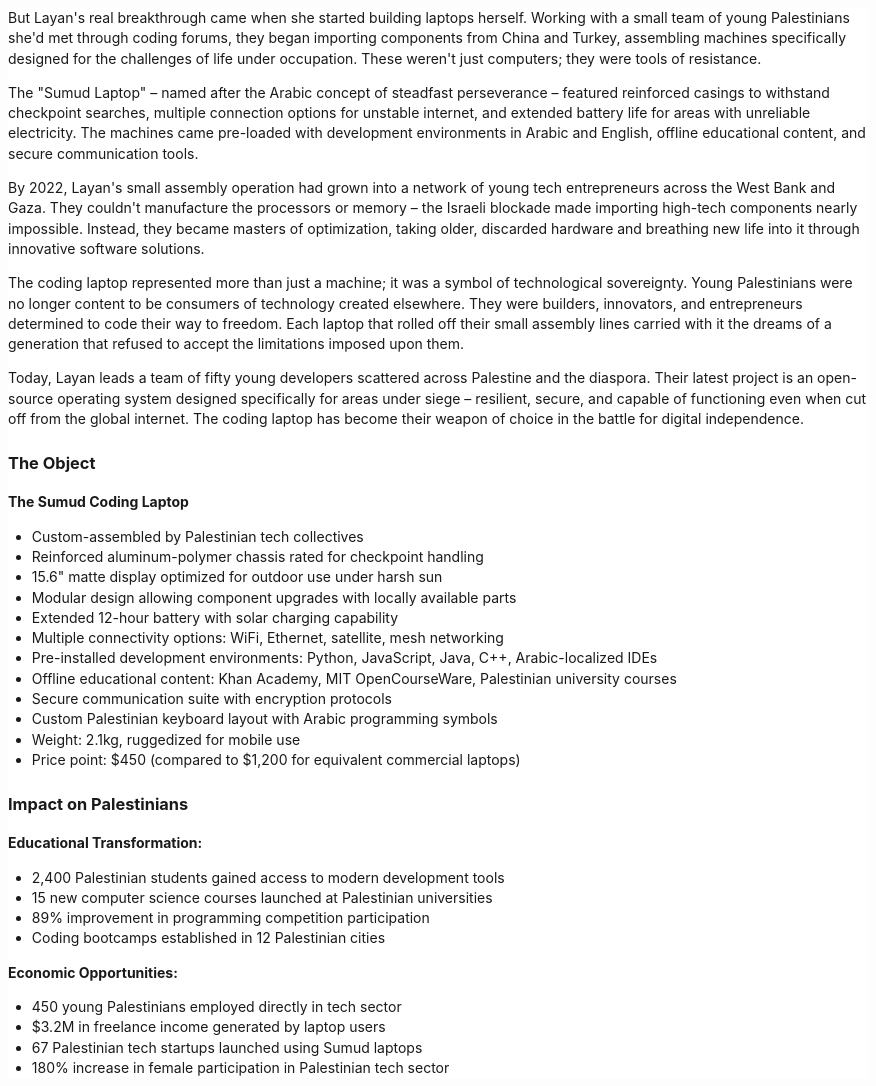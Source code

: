 But Layan's real breakthrough came when she started building laptops herself. Working with a small team of young Palestinians she'd met through coding forums, they began importing components from China and Turkey, assembling machines specifically designed for the challenges of life under occupation. These weren't just computers; they were tools of resistance.

The "Sumud Laptop" – named after the Arabic concept of steadfast perseverance – featured reinforced casings to withstand checkpoint searches, multiple connection options for unstable internet, and extended battery life for areas with unreliable electricity. The machines came pre-loaded with development environments in Arabic and English, offline educational content, and secure communication tools.

By 2022, Layan's small assembly operation had grown into a network of young tech entrepreneurs across the West Bank and Gaza. They couldn't manufacture the processors or memory – the Israeli blockade made importing high-tech components nearly impossible. Instead, they became masters of optimization, taking older, discarded hardware and breathing new life into it through innovative software solutions.

The coding laptop represented more than just a machine; it was a symbol of technological sovereignty. Young Palestinians were no longer content to be consumers of technology created elsewhere. They were builders, innovators, and entrepreneurs determined to code their way to freedom. Each laptop that rolled off their small assembly lines carried with it the dreams of a generation that refused to accept the limitations imposed upon them.

Today, Layan leads a team of fifty young developers scattered across Palestine and the diaspora. Their latest project is an open-source operating system designed specifically for areas under siege – resilient, secure, and capable of functioning even when cut off from the global internet. The coding laptop has become their weapon of choice in the battle for digital independence.

### The Object

**The Sumud Coding Laptop**
- Custom-assembled by Palestinian tech collectives
- Reinforced aluminum-polymer chassis rated for checkpoint handling
- 15.6" matte display optimized for outdoor use under harsh sun
- Modular design allowing component upgrades with locally available parts
- Extended 12-hour battery with solar charging capability
- Multiple connectivity options: WiFi, Ethernet, satellite, mesh networking
- Pre-installed development environments: Python, JavaScript, Java, C++, Arabic-localized IDEs
- Offline educational content: Khan Academy, MIT OpenCourseWare, Palestinian university courses
- Secure communication suite with encryption protocols
- Custom Palestinian keyboard layout with Arabic programming symbols
- Weight: 2.1kg, ruggedized for mobile use
- Price point: $450 (compared to $1,200 for equivalent commercial laptops)

### Impact on Palestinians

**Educational Transformation:**
- 2,400 Palestinian students gained access to modern development tools
- 15 new computer science courses launched at Palestinian universities
- 89% improvement in programming competition participation
- Coding bootcamps established in 12 Palestinian cities

**Economic Opportunities:**
- 450 young Palestinians employed directly in tech sector
- $3.2M in freelance income generated by laptop users
- 67 Palestinian tech startups launched using Sumud laptops
- 180% increase in female participation in Palestinian tech sector
